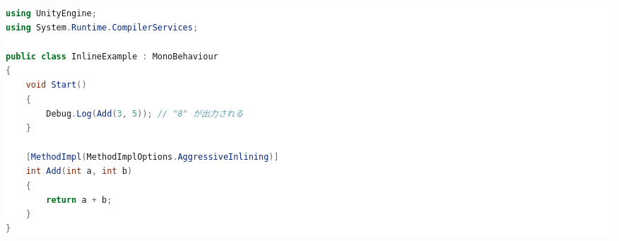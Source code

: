 ```csharp
using UnityEngine;
using System.Runtime.CompilerServices;

public class InlineExample : MonoBehaviour
{
    void Start()
    {
        Debug.Log(Add(3, 5)); // "8" が出力される
    }

    [MethodImpl(MethodImplOptions.AggressiveInlining)]
    int Add(int a, int b)
    {
        return a + b;
    }
}
```